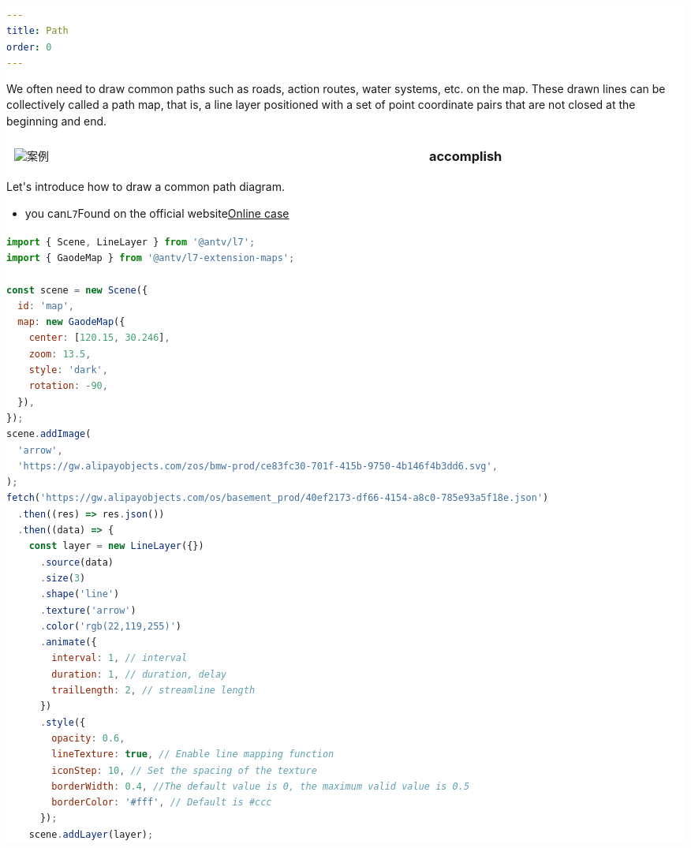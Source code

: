 ```yaml
---
title: Path
order: 0
---
```


<embed src="@/docs/api/common/style.md"></embed>

We often need to draw common paths such as roads, action routes, water systems, etc. on the map. These drawn lines can be collectively called a path map, that is, a line layer positioned with a set of point coordinate pairs that are not closed at the beginning and end.

<div>
  <div style="width:60%;float:left; margin: 10px;">
    <img  width="80%" alt="案例" src='https://gw.alipayobjects.com/mdn/rms_816329/afts/img/A*KEupSZ_p0pYAAAAAAAAAAAAAARQnAQ'>
  </div>
</div>

### accomplish

Let's introduce how to draw a common path diagram.

- you can`L7`Found on the official website[Online case](/examples/gallery/animate#animate_path_texture)

```javascript
import { Scene, LineLayer } from '@antv/l7';
import { GaodeMap } from '@antv/l7-extension-maps';

const scene = new Scene({
  id: 'map',
  map: new GaodeMap({
    center: [120.15, 30.246],
    zoom: 13.5,
    style: 'dark',
    rotation: -90,
  }),
});
scene.addImage(
  'arrow',
  'https://gw.alipayobjects.com/zos/bmw-prod/ce83fc30-701f-415b-9750-4b146f4b3dd6.svg',
);
fetch('https://gw.alipayobjects.com/os/basement_prod/40ef2173-df66-4154-a8c0-785e93a5f18e.json')
  .then((res) => res.json())
  .then((data) => {
    const layer = new LineLayer({})
      .source(data)
      .size(3)
      .shape('line')
      .texture('arrow')
      .color('rgb(22,119,255)')
      .animate({
        interval: 1, // interval
        duration: 1, // duration, delay
        trailLength: 2, // streamline length
      })
      .style({
        opacity: 0.6,
        lineTexture: true, // Enable line mapping function
        iconStep: 10, // Set the spacing of the texture
        borderWidth: 0.4, //The default value is 0, the maximum valid value is 0.5
        borderColor: '#fff', // Default is #ccc
      });
    scene.addLayer(layer);
```